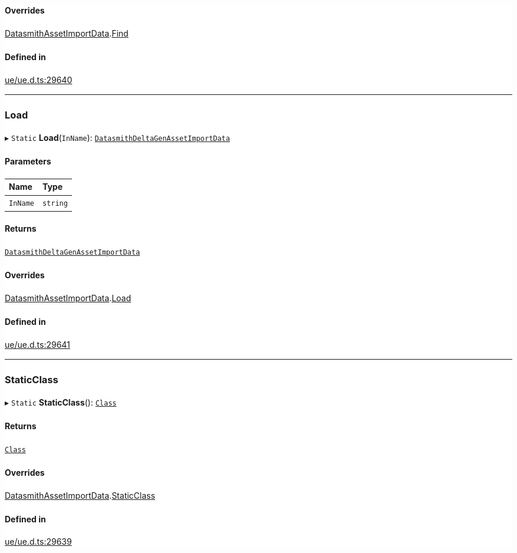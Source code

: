 #### Overrides

[DatasmithAssetImportData](ue_ue.DatasmithAssetImportData.md).[Find](ue_ue.DatasmithAssetImportData.md#find)

#### Defined in

[ue/ue.d.ts:29640](https://github.com/YugMetaverse/yug_typings/blob/25cad34/ue/ue.d.ts#L29640)

___

### Load

▸ `Static` **Load**(`InName`): [`DatasmithDeltaGenAssetImportData`](ue_ue.DatasmithDeltaGenAssetImportData.md)

#### Parameters

| Name | Type |
| :------ | :------ |
| `InName` | `string` |

#### Returns

[`DatasmithDeltaGenAssetImportData`](ue_ue.DatasmithDeltaGenAssetImportData.md)

#### Overrides

[DatasmithAssetImportData](ue_ue.DatasmithAssetImportData.md).[Load](ue_ue.DatasmithAssetImportData.md#load)

#### Defined in

[ue/ue.d.ts:29641](https://github.com/YugMetaverse/yug_typings/blob/25cad34/ue/ue.d.ts#L29641)

___

### StaticClass

▸ `Static` **StaticClass**(): [`Class`](ue_ue.Class.md)

#### Returns

[`Class`](ue_ue.Class.md)

#### Overrides

[DatasmithAssetImportData](ue_ue.DatasmithAssetImportData.md).[StaticClass](ue_ue.DatasmithAssetImportData.md#staticclass)

#### Defined in

[ue/ue.d.ts:29639](https://github.com/YugMetaverse/yug_typings/blob/25cad34/ue/ue.d.ts#L29639)
